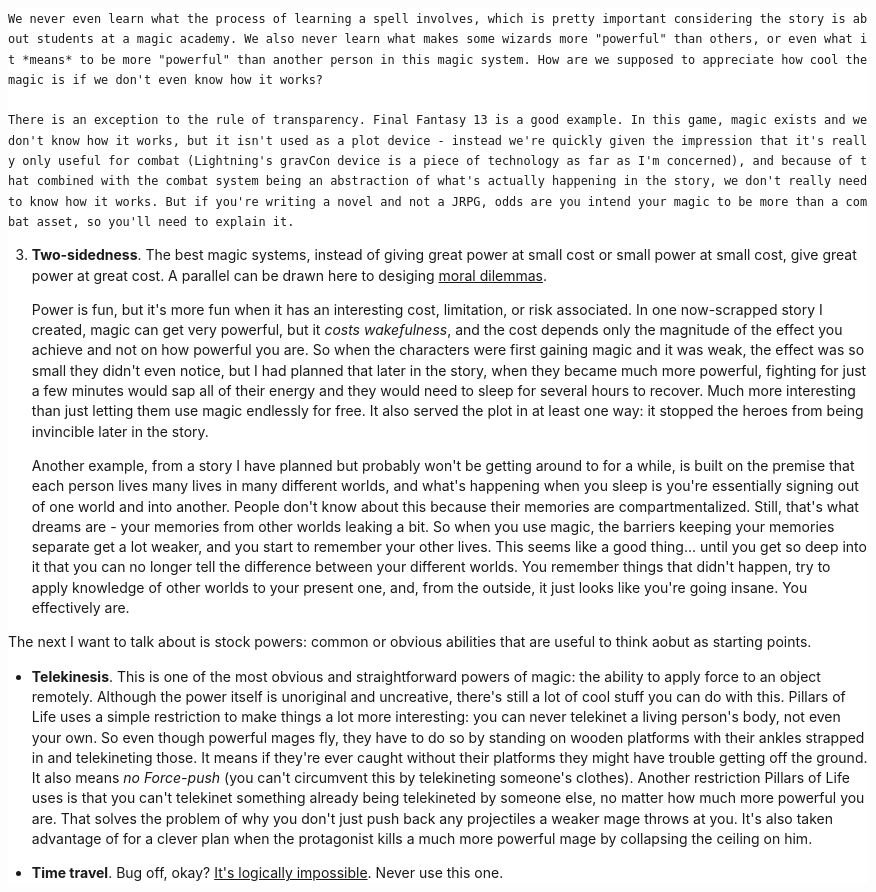 	We never even learn what the process of learning a spell involves, which is pretty important considering the story is about students at a magic academy. We also never learn what makes some wizards more "powerful" than others, or even what it *means* to be more "powerful" than another person in this magic system. How are we supposed to appreciate how cool the magic is if we don't even know how it works?

	There is an exception to the rule of transparency. Final Fantasy 13 is a good example. In this game, magic exists and we don't know how it works, but it isn't used as a plot device - instead we're quickly given the impression that it's really only useful for combat (Lightning's gravCon device is a piece of technology as far as I'm concerned), and because of that combined with the combat system being an abstraction of what's actually happening in the story, we don't really need to know how it works. But if you're writing a novel and not a JRPG, odds are you intend your magic to be more than a combat asset, so you'll need to explain it.

3. **Two-sidedness**. The best magic systems, instead of giving great power at small cost or small power at small cost, give great power at great cost. A parallel can be drawn here to desiging [moral dilemmas](moral_dilemmas).

	Power is fun, but it's more fun when it has an interesting cost, limitation, or risk associated. In one now-scrapped story I created, magic can get very powerful, but it *costs wakefulness*, and the cost depends only the magnitude of the effect you achieve and not on how powerful you are. So when the characters were first gaining magic and it was weak, the effect was so small they didn't even notice, but I had planned that later in the story, when they became much more powerful, fighting for just a few minutes would sap all of their energy and they would need to sleep for several hours to recover. Much more interesting than just letting them use magic endlessly for free. It also served the plot in at least one way: it stopped the heroes from being invincible later in the story.

	Another example, from a story I have planned but probably won't be getting around to for a while, is built on the premise that each person lives many lives in many different worlds, and what's happening when you sleep is you're essentially signing out of one world and into another. People don't know about this because their memories are compartmentalized. Still, that's what dreams are - your memories from other worlds leaking a bit. So when you use magic, the barriers keeping your memories separate get a lot weaker, and you start to remember your other lives. This seems like a good thing... until you get so deep into it that you can no longer tell the difference between your different worlds. You remember things that didn't happen, try to apply knowledge of other worlds to your present one, and, from the outside, it just looks like you're going insane. You effectively are.

The next I want to talk about is stock powers: common or obvious abilities that are useful to think aobut as starting points.

* **Telekinesis**. This is one of the most obvious and straightforward powers of magic: the ability to apply force to an object remotely. Although the power itself is unoriginal and uncreative, there's still a lot of cool stuff you can do with this. Pillars of Life uses a simple restriction to make things a lot more interesting: you can never telekinet a living person's body, not even your own. So even though powerful mages fly, they have to do so by standing on wooden platforms with their ankles strapped in and telekineting those. It means if they're ever caught without their platforms they might have trouble getting off the ground. It also means *no Force-push* (you can't circumvent this by telekineting someone's clothes). Another restriction Pillars of Life uses is that you can't telekinet something already being telekineted by someone else, no matter how much more powerful you are. That solves the problem of why you don't just push back any projectiles a weaker mage throws at you. It's also taken advantage of for a clever plan when the protagonist kills a much more powerful mage by collapsing the ceiling on him.

* **Time travel**. Bug off, okay? [It's logically impossible](time_travel). Never use this one.
